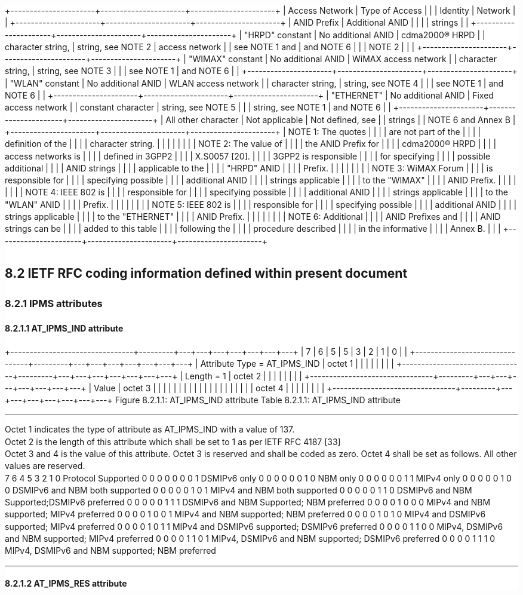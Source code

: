 +----------------------+----------------------+----------------------+ | Access Network | Type of Access | | | Identity | Network | | +----------------------+----------------------+----------------------+ | ANID Prefix | Additional ANID | | | | strings | | +----------------------+----------------------+----------------------+ | \"HRPD\" constant | No additional ANID | cdma2000® HRPD | | character string, | string, see NOTE 2 | access network | | see NOTE 1 and | and NOTE 6 | | | NOTE 2 | | | +----------------------+----------------------+----------------------+ | \"WIMAX\" constant | No additional ANID | WiMAX access network | | character string, | string, see NOTE 3 | | | see NOTE 1 | and NOTE 6 | | +----------------------+----------------------+----------------------+ | \"WLAN\" constant | No additional ANID | WLAN access network | | character string, | string, see NOTE 4 | | | see NOTE 1 | and NOTE 6 | | +----------------------+----------------------+----------------------+ | \"ETHERNET\" | No additional ANID | Fixed access network | | constant character | string, see NOTE 5 | | | string, see NOTE 1 | and NOTE 6 | | +----------------------+----------------------+----------------------+ | All other character | Not applicable | Not defined, see | | strings | | NOTE 6 and Annex B | +----------------------+----------------------+----------------------+ | NOTE 1: The quotes | | | | are not part of the | | | | definition of the | | | | character string. | | | | | | | | NOTE 2: The value of | | | | the ANID Prefix for | | | | cdma2000® HRPD | | | | access networks is | | | | defined in 3GPP2 | | | | X.S0057 [20]. | | | | 3GPP2 is responsible | | | | for specifying | | | | possible additional | | | | ANID strings | | | | applicable to the | | | | \"HRPD\" ANID | | | | Prefix. | | | | | | | | NOTE 3: WiMAX Forum | | | | is responsible for | | | | specifying possible | | | | additional ANID | | | | strings applicable | | | | to the \"WIMAX\" | | | | ANID Prefix. | | | | | | | | NOTE 4: IEEE 802 is | | | | responsible for | | | | specifying possible | | | | additional ANID | | | | strings applicable | | | | to the \"WLAN\" ANID | | | | Prefix. | | | | | | | | NOTE 5: IEEE 802 is | | | | responsible for | | | | specifying possible | | | | additional ANID | | | | strings applicable | | | | to the \"ETHERNET\" | | | | ANID Prefix. | | | | | | | | NOTE 6: Additional | | | | ANID Prefixes and | | | | ANID strings can be | | | | added to this table | | | | following the | | | | procedure described | | | | in the informative | | | | Annex B. | | | +----------------------+----------------------+----------------------+
## 8.2 IETF RFC coding information defined within present document
### 8.2.1 IPMS attributes
#### 8.2.1.1 AT_IPMS_IND attribute
+--------------------------------+---------+---+---+---+---+---+---+---+ | 7 | 6 | 5 | 5 | 3 | 2 | 1 | 0 | | +--------------------------------+---------+---+---+---+---+---+---+---+ | Attribute Type = AT_IPMS_IND | octet 1 | | | | | | | | +--------------------------------+---------+---+---+---+---+---+---+---+ | Length = 1 | octet 2 | | | | | | | | +--------------------------------+---------+---+---+---+---+---+---+---+ | Value | octet 3 | | | | | | | | | | | | | | | | | | | | octet 4 | | | | | | | | +--------------------------------+---------+---+---+---+---+---+---+---+
Figure 8.2.1.1: AT_IPMS_IND attribute
Table 8.2.1.1: AT_IPMS_IND attribute
* * *
Octet 1 indicates the type of attribute as AT_IPMS_IND with a value of 137.  
Octet 2 is the length of this attribute which shall be set to 1 as per IETF
RFC 4187 [33]  
Octet 3 and 4 is the value of this attribute. Octet 3 is reserved and shall be
coded as zero. Octet 4 shall be set as follows. All other values are reserved.  
7 6 4 5 3 2 1 0 Protocol Supported 0 0 0 0 0 0 0 1 DSMIPv6 only 0 0 0 0 0 0 1
0 NBM only 0 0 0 0 0 0 1 1 MIPv4 only 0 0 0 0 0 1 0 0 DSMIPv6 and NBM both
supported 0 0 0 0 0 1 0 1 MIPv4 and NBM both supported 0 0 0 0 0 1 1 0 DSMIPv6
and NBM Supported;DSMIPv6 preferred 0 0 0 0 0 1 1 1 DSMIPv6 and NBM Supported;
NBM preferred 0 0 0 0 1 0 0 0 MIPv4 and NBM supported; MIPv4 preferred 0 0 0 0
1 0 0 1 MIPv4 and NBM supported; NBM preferred 0 0 0 0 1 0 1 0 MIPv4 and
DSMIPv6 supported; MIPv4 preferred 0 0 0 0 1 0 1 1 MIPv4 and DSMIPv6
supported; DSMIPv6 preferred 0 0 0 0 1 1 0 0 MIPv4, DSMIPv6 and NBM supported;
MIPv4 preferred 0 0 0 0 1 1 0 1 MIPv4, DSMIPv6 and NBM supported; DSMIPv6
preferred 0 0 0 0 1 1 1 0 MIPv4, DSMIPv6 and NBM supported; NBM preferred
* * *
#### 8.2.1.2 AT_IPMS_RES attribute